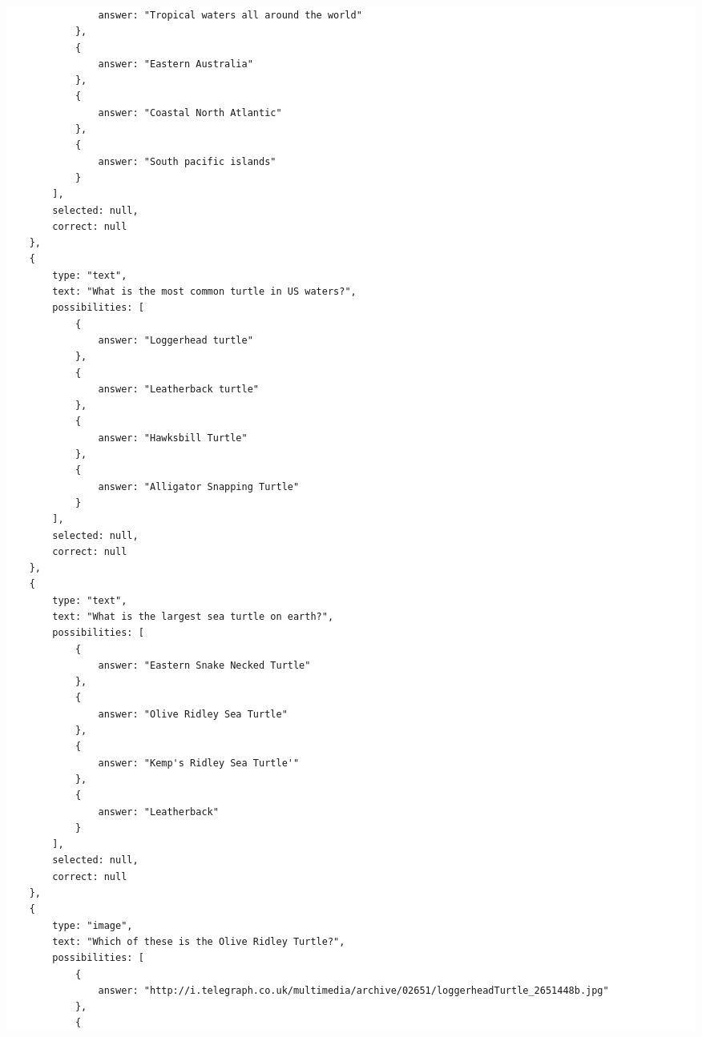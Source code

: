                     answer: "Tropical waters all around the world"
                },
                {
                    answer: "Eastern Australia"
                },
                {
                    answer: "Coastal North Atlantic"
                },
                {
                    answer: "South pacific islands"
                }
            ],
            selected: null,
            correct: null
        },
        {
            type: "text",
            text: "What is the most common turtle in US waters?",
            possibilities: [
                {
                    answer: "Loggerhead turtle"
                },
                {
                    answer: "Leatherback turtle"
                },
                {
                    answer: "Hawksbill Turtle"
                },
                {
                    answer: "Alligator Snapping Turtle"
                }
            ],
            selected: null,
            correct: null
        },
        {
            type: "text",
            text: "What is the largest sea turtle on earth?",
            possibilities: [
                {
                    answer: "Eastern Snake Necked Turtle"
                },
                {
                    answer: "Olive Ridley Sea Turtle"
                },
                {
                    answer: "Kemp's Ridley Sea Turtle'"
                },
                {
                    answer: "Leatherback"
                }
            ],
            selected: null,
            correct: null
        },
        {
            type: "image",
            text: "Which of these is the Olive Ridley Turtle?",
            possibilities: [
                {
                    answer: "http://i.telegraph.co.uk/multimedia/archive/02651/loggerheadTurtle_2651448b.jpg"
                },
                {